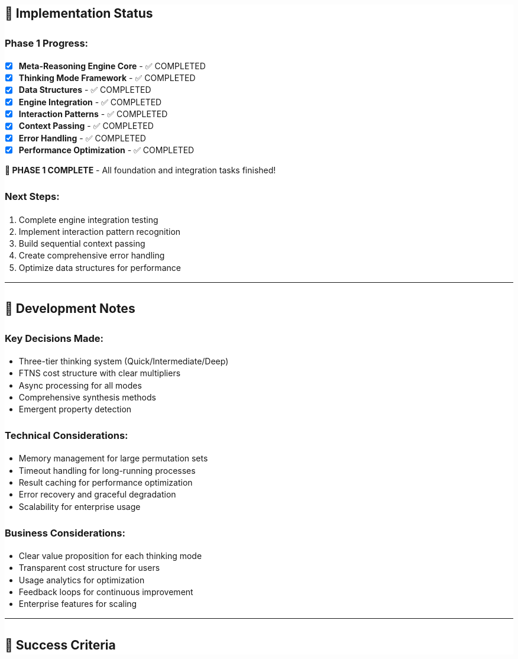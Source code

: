 ## 🚀 **Implementation Status**

### **Phase 1 Progress:**
- [x] **Meta-Reasoning Engine Core** - ✅ COMPLETED
- [x] **Thinking Mode Framework** - ✅ COMPLETED
- [x] **Data Structures** - ✅ COMPLETED
- [x] **Engine Integration** - ✅ COMPLETED
- [x] **Interaction Patterns** - ✅ COMPLETED
- [x] **Context Passing** - ✅ COMPLETED
- [x] **Error Handling** - ✅ COMPLETED
- [x] **Performance Optimization** - ✅ COMPLETED

**🎉 PHASE 1 COMPLETE** - All foundation and integration tasks finished!

### **Next Steps:**
1. Complete engine integration testing
2. Implement interaction pattern recognition
3. Build sequential context passing
4. Create comprehensive error handling
5. Optimize data structures for performance

---

## 📝 **Development Notes**

### **Key Decisions Made:**
- Three-tier thinking system (Quick/Intermediate/Deep)
- FTNS cost structure with clear multipliers
- Async processing for all modes
- Comprehensive synthesis methods
- Emergent property detection

### **Technical Considerations:**
- Memory management for large permutation sets
- Timeout handling for long-running processes
- Result caching for performance optimization
- Error recovery and graceful degradation
- Scalability for enterprise usage

### **Business Considerations:**
- Clear value proposition for each thinking mode
- Transparent cost structure for users
- Usage analytics for optimization
- Feedback loops for continuous improvement
- Enterprise features for scaling

---

## 🎯 **Success Criteria**
